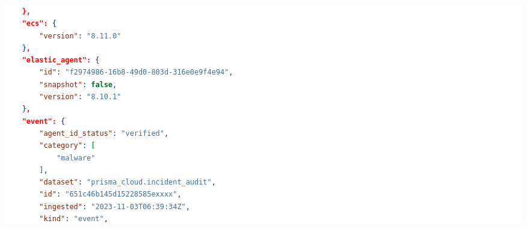 ```json
    },
    "ecs": {
        "version": "8.11.0"
    },
    "elastic_agent": {
        "id": "f2974986-16b8-49d0-803d-316e0e9f4e94",
        "snapshot": false,
        "version": "8.10.1"
    },
    "event": {
        "agent_id_status": "verified",
        "category": [
            "malware"
        ],
        "dataset": "prisma_cloud.incident_audit",
        "id": "651c46b145d15228585exxxx",
        "ingested": "2023-11-03T06:39:34Z",
        "kind": "event",
